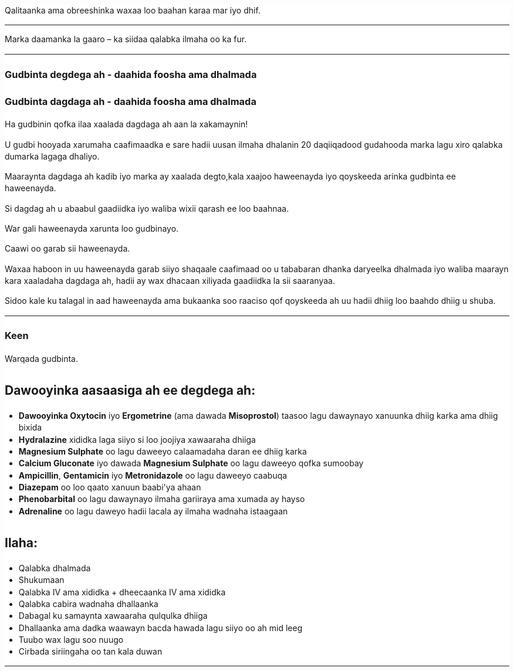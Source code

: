 Qalitaanka ama obreeshinka waxaa loo baahan karaa mar iyo dhif.

---

Marka daamanka la gaaro – ka siidaa qalabka ilmaha oo ka fur.

---

### Gudbinta degdega ah - daahida foosha ama dhalmada

### Gudbinta dagdaga ah - daahida foosha ama dhalmada

Ha gudbinin qofka ilaa xaalada dagdaga ah aan la xakamaynin!

U gudbi hooyada xarumaha caafimaadka e sare hadii uusan ilmaha dhalanin 20 daqiiqadood gudahooda marka lagu xiro qalabka dumarka lagaga dhaliyo.

Maaraynta dagdaga ah kadib iyo marka ay xaalada degto,kala xaajoo haweenayda iyo qoyskeeda arinka gudbinta ee haweenayda.

Si dagdag ah u abaabul gaadiidka iyo waliba wixii qarash ee loo baahnaa.

War gali haweenayda xarunta loo gudbinayo.

Caawi oo garab sii haweenayda.

Waxaa haboon in uu haweenayda garab siiyo shaqaale caafimaad oo u tababaran dhanka daryeelka dhalmada iyo waliba maarayn kara xaaladaha dagdaga ah, hadii ay wax dhacaan xiliyada gaadiidka la sii saaranyaa.

Sidoo kale ku talagal in aad haweenayda ama bukaanka soo raaciso qof qoyskeeda ah uu hadii dhiig loo baahdo dhiig u shuba.

---

### Keen

Warqada gudbinta.

## Dawooyinka aasaasiga ah ee degdega ah:

* **Dawooyinka Oxytocin** iyo **Ergometrine** (ama dawada **Misoprostol**) taasoo lagu dawaynayo xanuunka dhiig karka ama dhiig bixida
* **Hydralazine** xididka laga siiyo si loo joojiya xawaaraha dhiiga
* **Magnesium Sulphate** oo lagu daweeyo calaamadaha daran ee dhiig karka
* **Calcium Gluconate** iyo dawada **Magnesium Sulphate** oo lagu daweeyo qofka sumoobay
* **Ampicillin**, **Gentamicin** iyo **Metronidazole** oo lagu daweeyo caabuqa
* **Diazepam** oo loo qaato xanuun baabi'ya ahaan
* **Phenobarbital** oo lagu dawaynayo ilmaha gariiraya ama xumada ay hayso
* **Adrenaline** oo lagu daweyo hadii lacala ay ilmaha wadnaha istaagaan

## Ilaha:

* Qalabka dhalmada
* Shukumaan
* Qalabka IV ama xididka + dheecaanka IV ama xididka
* Qalabka cabira wadnaha dhallaanka
* Dabagal ku samaynta xawaaraha qulqulka dhiiga
* Dhallaanka ama dadka waawayn bacda hawada lagu siiyo oo ah mid leeg
* Tuubo wax lagu soo nuugo
* Cirbada siriingaha oo tan kala duwan

---